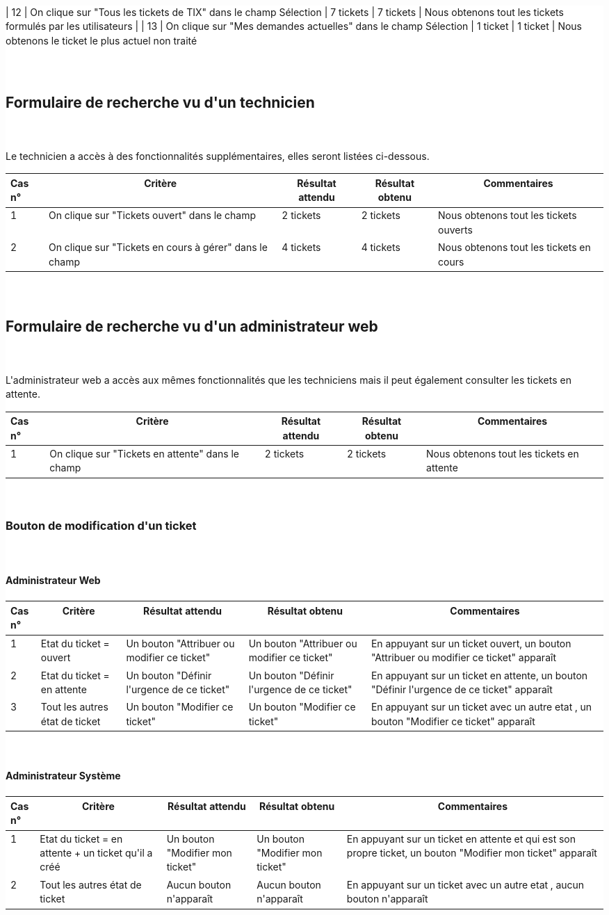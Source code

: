 | 12     | On clique sur "Tous les tickets de TIX" dans le champ Sélection                                                                                                                  | 7 tickets         | 7 tickets        | Nous obtenons tout les tickets formulés par les utilisateurs                                                               |
| 13     | On clique sur "Mes demandes actuelles" dans le champ Sélection                                                                                                                    | 1 ticket         | 1 ticket        | Nous obtenons le ticket le plus actuel non traité        

<br>

## Formulaire de recherche vu d'un technicien

<br>

Le technicien a accès à des fonctionnalités supplémentaires, elles seront listées ci-dessous. 

| Cas n° | Critère                                                                                                                                                                        | Résultat attendu | Résultat obtenu | Commentaires                                                                                     |
|:-------|--------------------------------------------------------------------------------------------------------------------------------------------------------------------------------|------------------|-----------------|--------------------------------------------------------------------------------------------------|
| 1      | On clique sur "Tickets ouvert" dans le champ                                                                                                                                       | 2 tickets        | 2 tickets       | Nous obtenons tout les tickets ouverts                           |
| 2      | On clique sur "Tickets en cours à gérer" dans le champ                                                                                                                                   | 4 tickets        | 4 tickets       | Nous obtenons tout les tickets en cours                             |

<br>

## Formulaire de recherche vu d'un administrateur web

<br>

L'administrateur web a accès aux mêmes fonctionnalités que les techniciens mais il peut également consulter les tickets en attente. 

| Cas n° | Critère                                                                                                                                                                        | Résultat attendu | Résultat obtenu | Commentaires                                                                                     |
|:-------|--------------------------------------------------------------------------------------------------------------------------------------------------------------------------------|------------------|-----------------|--------------------------------------------------------------------------------------------------|
| 1      | On clique sur "Tickets en attente" dans le champ                                                                                                                                       | 2 tickets        | 2 tickets       | Nous obtenons tout les tickets en attente                          |

<br>

### <a name="b"></a>Bouton de modification d'un ticket

<br>

#### <a name="b1"></a>Administrateur Web

| Cas n° | Critère                        | Résultat attendu                            | Résultat obtenu                             | Commentaires                                                                              |
|:-------|--------------------------------|---------------------------------------------|---------------------------------------------|-------------------------------------------------------------------------------------------|
| 1      | Etat du ticket = ouvert        | Un bouton "Attribuer ou modifier ce ticket" | Un bouton "Attribuer ou modifier ce ticket" | En appuyant sur un ticket ouvert, un bouton "Attribuer ou modifier ce ticket" apparaît    |
| 2      | Etat du ticket = en attente    | Un bouton "Définir l'urgence de ce ticket"  | Un bouton "Définir l'urgence de ce ticket"  | En appuyant sur un ticket en attente, un bouton "Définir l'urgence de ce ticket" apparaît |
| 3      | Tout les autres état de ticket | Un bouton "Modifier ce ticket"              | Un bouton "Modifier ce ticket"              | En appuyant sur un ticket avec un autre etat , un bouton "Modifier ce ticket" apparaît    |

<br>

#### <a name="b2"></a>Administrateur Système

| Cas n° | Critère                                              | Résultat attendu               | Résultat obtenu                | Commentaires                                                                                               |
|:-------|------------------------------------------------------|--------------------------------|--------------------------------|------------------------------------------------------------------------------------------------------------|
| 1      | Etat du ticket = en attente + un ticket qu'il a créé | Un bouton "Modifier mon ticket" | Un bouton "Modifier mon ticket" | En appuyant sur un ticket en attente et qui est son propre ticket, un bouton "Modifier mon ticket" apparaît |
| 2      | Tout les autres état de ticket                       | Aucun bouton n'apparaît        | Aucun bouton n'apparaît        | En appuyant sur un ticket avec un autre etat , aucun bouton n'apparaît                                     |
